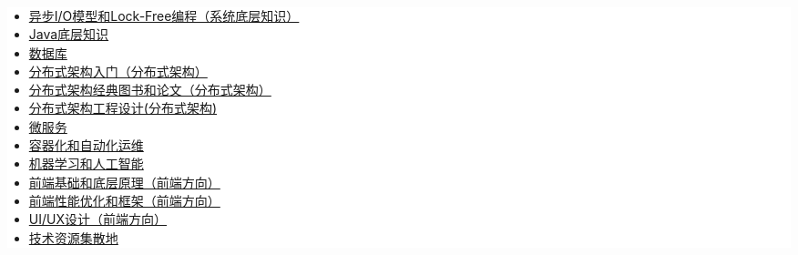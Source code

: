   * [异步I/O模型和Lock-Free编程（系统底层知识）](https://time.geekbang.org/column/article/9851)
  * [Java底层知识](https://time.geekbang.org/column/article/10216)
  * [数据库](https://time.geekbang.org/column/article/10301)
  * [分布式架构入门（分布式架构）](https://time.geekbang.org/column/article/10603)
  * [分布式架构经典图书和论文（分布式架构）](https://time.geekbang.org/column/article/10604)
  * [分布式架构工程设计\(分布式架构\)](https://time.geekbang.org/column/article/11232)
  * [微服务](https://time.geekbang.org/column/article/11116)
  * [容器化和自动化运维](https://time.geekbang.org/column/article/11665)
  * [机器学习和人工智能](https://time.geekbang.org/column/article/11669)
  * [前端基础和底层原理（前端方向）](https://time.geekbang.org/column/article/12271)
  * [前端性能优化和框架（前端方向）](https://time.geekbang.org/column/article/12389)
  * [UI/UX设计（前端方向）](https://time.geekbang.org/column/article/12486)
  * [技术资源集散地](https://time.geekbang.org/column/article/12561)